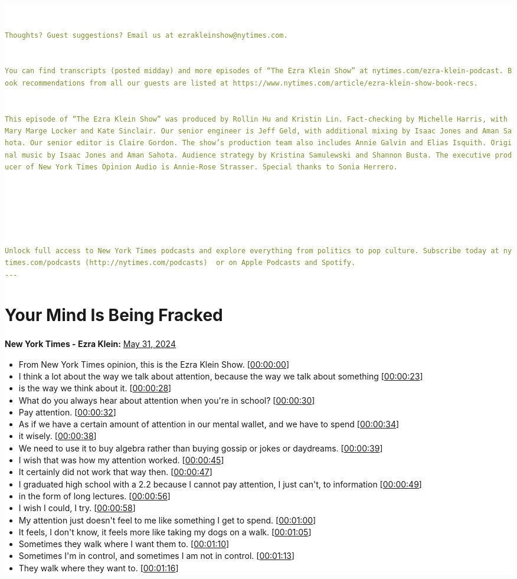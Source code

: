 ```yaml


Thoughts? Guest suggestions? Email us at ezrakleinshow@nytimes.com.


You can find transcripts (posted midday) and more episodes of “The Ezra Klein Show” at nytimes.com/ezra-klein-podcast. Book recommendations from all our guests are listed at https://www.nytimes.com/article/ezra-klein-show-book-recs.


This episode of “The Ezra Klein Show” was produced by Rollin Hu and Kristin Lin. Fact-checking by Michelle Harris, with Mary Marge Locker and Kate Sinclair. Our senior engineer is Jeff Geld, with additional mixing by Isaac Jones and Aman Sahota. Our senior editor is Claire Gordon. The show’s production team also includes Annie Galvin and Elias Isquith. Original music by Isaac Jones and Aman Sahota. Audience strategy by Kristina Samulewski and Shannon Busta. The executive producer of New York Times Opinion Audio is Annie-Rose Strasser. Special thanks to Sonia Herrero.






Unlock full access to New York Times podcasts and explore everything from politics to pop culture. Subscribe today at nytimes.com/podcasts (http://nytimes.com/podcasts)  or on Apple Podcasts and Spotify.
---
```


# Your Mind Is Being Fracked
**New York Times - Ezra Klein:** [May 31, 2024](https://www.youtube.com/watch?v=ihGEL8ICXVM)
*  From New York Times opinion, this is the Ezra Klein Show. [[00:00:00](https://www.youtube.com/watch?v=ihGEL8ICXVM&t=0.0s)]
*  I think a lot about the way we talk about attention, because the way we talk about something [[00:00:23](https://www.youtube.com/watch?v=ihGEL8ICXVM&t=23.32s)]
*  is the way we think about it. [[00:00:28](https://www.youtube.com/watch?v=ihGEL8ICXVM&t=28.0s)]
*  What do you always hear about attention when you're in school? [[00:00:30](https://www.youtube.com/watch?v=ihGEL8ICXVM&t=30.0s)]
*  Pay attention. [[00:00:32](https://www.youtube.com/watch?v=ihGEL8ICXVM&t=32.88s)]
*  As if we have a certain amount of attention in our mental wallet, and we have to spend [[00:00:34](https://www.youtube.com/watch?v=ihGEL8ICXVM&t=34.44s)]
*  it wisely. [[00:00:38](https://www.youtube.com/watch?v=ihGEL8ICXVM&t=38.44s)]
*  We need to use it to buy algebra rather than buying gossip or jokes or daydreams. [[00:00:39](https://www.youtube.com/watch?v=ihGEL8ICXVM&t=39.56s)]
*  I wish that was how my attention worked. [[00:00:45](https://www.youtube.com/watch?v=ihGEL8ICXVM&t=45.519999999999996s)]
*  It certainly did not work that way then. [[00:00:47](https://www.youtube.com/watch?v=ihGEL8ICXVM&t=47.68s)]
*  I graduated high school with a 2.2 because I cannot pay attention, I just can't, to information [[00:00:49](https://www.youtube.com/watch?v=ihGEL8ICXVM&t=49.92s)]
*  in the form of long lectures. [[00:00:56](https://www.youtube.com/watch?v=ihGEL8ICXVM&t=56.36s)]
*  I wish I could, I try. [[00:00:58](https://www.youtube.com/watch?v=ihGEL8ICXVM&t=58.160000000000004s)]
*  My attention just doesn't feel to me like something I get to spend. [[00:01:00](https://www.youtube.com/watch?v=ihGEL8ICXVM&t=60.56s)]
*  It feels, I don't know, it feels more like taking my dogs on a walk. [[00:01:05](https://www.youtube.com/watch?v=ihGEL8ICXVM&t=65.56s)]
*  Sometimes they walk where I want them to. [[00:01:10](https://www.youtube.com/watch?v=ihGEL8ICXVM&t=70.76s)]
*  Sometimes I'm in control, and sometimes I am not in control. [[00:01:13](https://www.youtube.com/watch?v=ihGEL8ICXVM&t=73.0s)]
*  They walk where they want to. [[00:01:16](https://www.youtube.com/watch?v=ihGEL8ICXVM&t=76.84s)]